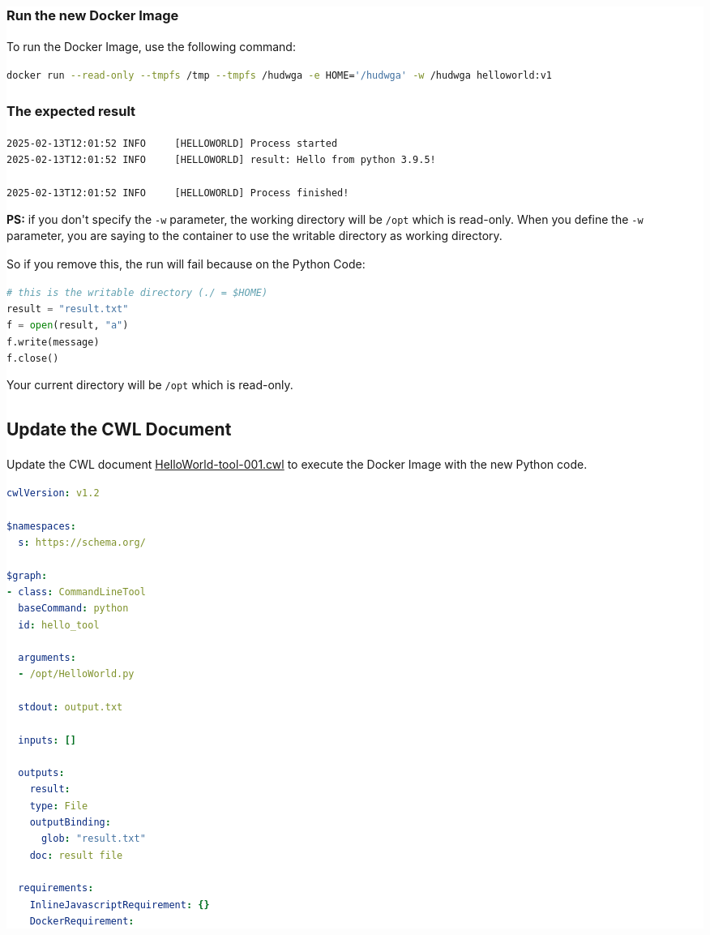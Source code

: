 ### Run the new Docker Image

To run the Docker Image, use the following command:

```bash
docker run --read-only --tmpfs /tmp --tmpfs /hudwga -e HOME='/hudwga' -w /hudwga helloworld:v1
```

### The expected result

```
2025-02-13T12:01:52 INFO     [HELLOWORLD] Process started
2025-02-13T12:01:52 INFO     [HELLOWORLD] result: Hello from python 3.9.5!

2025-02-13T12:01:52 INFO     [HELLOWORLD] Process finished!
```

**PS:** if you don't specify the `-w` parameter, the working directory will be `/opt` which is read-only.
When you define the `-w` parameter, you are saying to the container to use the writable directory as working directory.

So if you remove this, the run will fail because on the Python Code:

```python
# this is the writable directory (./ = $HOME)
result = "result.txt"
f = open(result, "a")
f.write(message)
f.close()
```

Your current directory will be `/opt` which is read-only.

## Update the CWL Document

Update the CWL document [HelloWorld-tool-001.cwl](./files/HelloWorld-tool-001.cwl) to execute the Docker Image with the new Python code.

```yaml
cwlVersion: v1.2

$namespaces:
  s: https://schema.org/

$graph:
- class: CommandLineTool
  baseCommand: python
  id: hello_tool

  arguments:
  - /opt/HelloWorld.py

  stdout: output.txt

  inputs: []

  outputs:
    result:
    type: File
    outputBinding:
      glob: "result.txt"
    doc: result file

  requirements:
    InlineJavascriptRequirement: {}
    DockerRequirement:
```